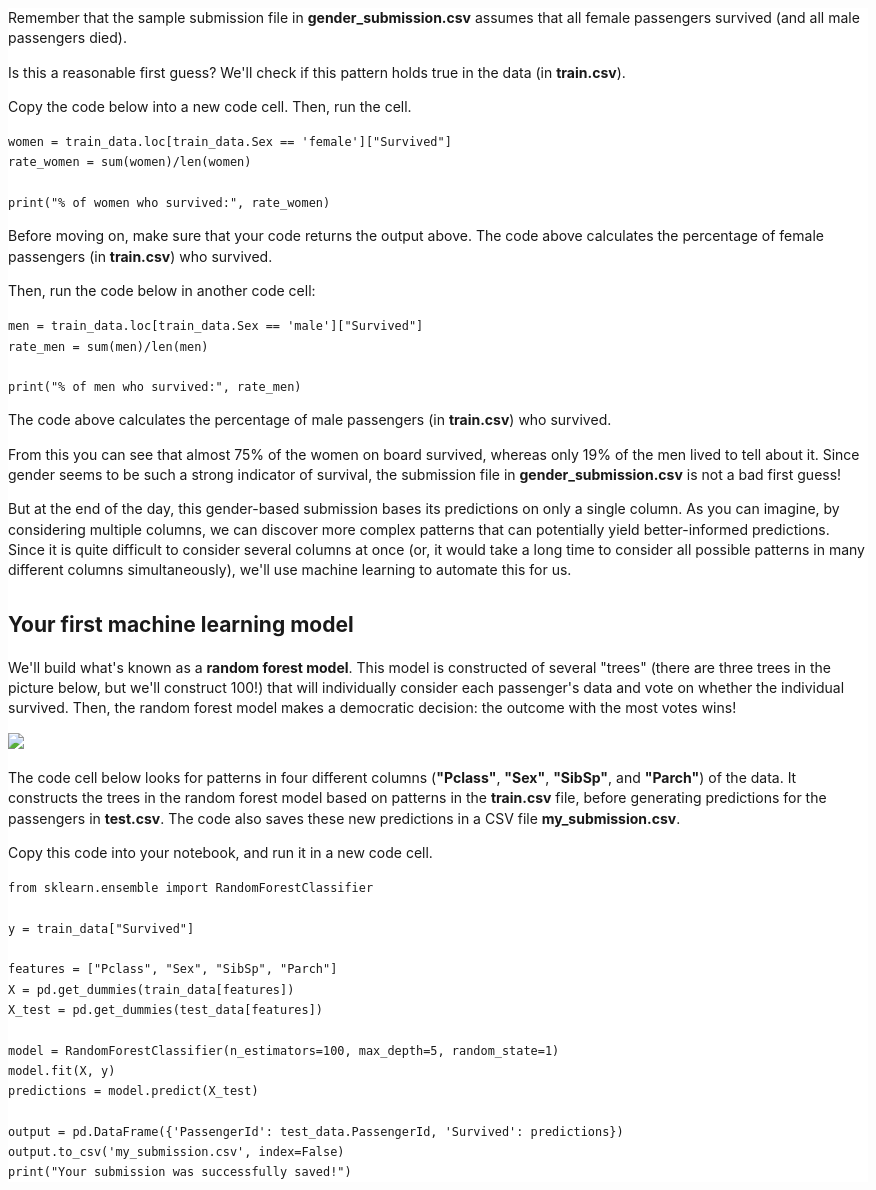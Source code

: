 Remember that the sample submission file in **gender_submission.csv** assumes that all female passengers survived (and all male passengers died).  

Is this a reasonable first guess?  We'll check if this pattern holds true in the data (in **train.csv**).

Copy the code below into a new code cell.  Then, run the cell.

```
women = train_data.loc[train_data.Sex == 'female']["Survived"]
rate_women = sum(women)/len(women)

print("% of women who survived:", rate_women)
```
Before moving on, make sure that your code returns the output above.  The code above calculates the percentage of female passengers (in **train.csv**) who survived.

Then, run the code below in another code cell:

```
men = train_data.loc[train_data.Sex == 'male']["Survived"]
rate_men = sum(men)/len(men)

print("% of men who survived:", rate_men)
```
The code above calculates the percentage of male passengers (in **train.csv**) who survived.

From this you can see that almost 75% of the women on board survived, whereas only 19% of the men lived to tell about it. Since gender seems to be such a strong indicator of survival, the submission file in **gender_submission.csv** is not a bad first guess!

But at the end of the day, this gender-based submission bases its predictions on only a single column.  As you can imagine, by considering multiple columns, we can discover more complex patterns that can potentially yield better-informed predictions.  Since it is quite difficult to consider several columns at once (or, it would take a long time to consider all possible patterns in many different columns simultaneously), we'll use machine learning to automate this for us.

## Your first machine learning model

We'll build what's known as a **random forest model**.  This model is constructed of several "trees" (there are three trees in the picture below, but we'll construct 100!) that will individually consider each passenger's data and vote on whether the individual survived.  Then, the random forest model makes a democratic decision: the outcome with the most votes wins!

![](https://i.imgur.com/AC9Bq63.png)

The code cell below looks for patterns in four different columns (**"Pclass"**, **"Sex"**, **"SibSp"**, and **"Parch"**) of the data.  It constructs the trees in the random forest model based on patterns in the **train.csv** file, before generating predictions for the passengers in **test.csv**.  The code also saves these new predictions in a CSV file **my_submission.csv**.

Copy this code into your notebook, and run it in a new code cell.

```
from sklearn.ensemble import RandomForestClassifier

y = train_data["Survived"]

features = ["Pclass", "Sex", "SibSp", "Parch"]
X = pd.get_dummies(train_data[features])
X_test = pd.get_dummies(test_data[features])

model = RandomForestClassifier(n_estimators=100, max_depth=5, random_state=1)
model.fit(X, y)
predictions = model.predict(X_test)

output = pd.DataFrame({'PassengerId': test_data.PassengerId, 'Survived': predictions})
output.to_csv('my_submission.csv', index=False)
print("Your submission was successfully saved!")
```